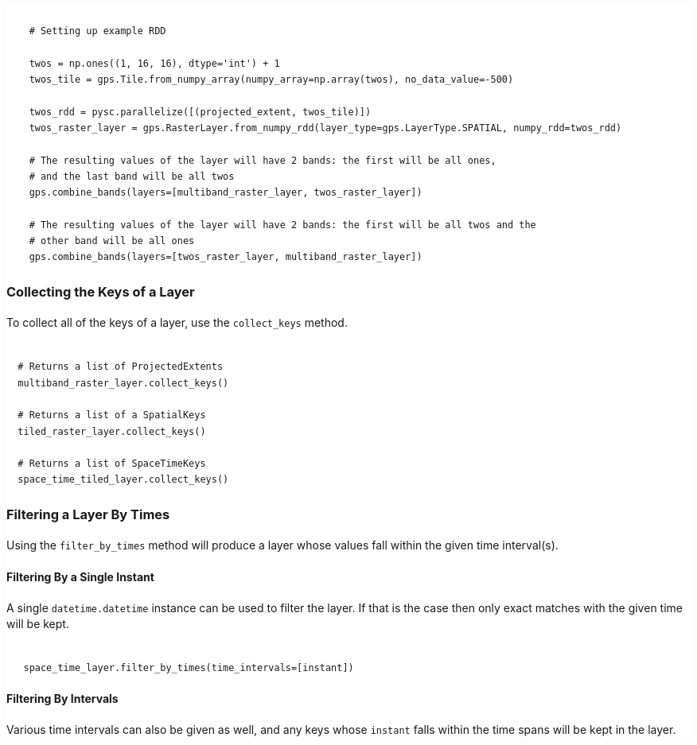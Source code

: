 ```python3

    # Setting up example RDD

    twos = np.ones((1, 16, 16), dtype='int') + 1
    twos_tile = gps.Tile.from_numpy_array(numpy_array=np.array(twos), no_data_value=-500)

    twos_rdd = pysc.parallelize([(projected_extent, twos_tile)])
    twos_raster_layer = gps.RasterLayer.from_numpy_rdd(layer_type=gps.LayerType.SPATIAL, numpy_rdd=twos_rdd)

    # The resulting values of the layer will have 2 bands: the first will be all ones,
    # and the last band will be all twos
    gps.combine_bands(layers=[multiband_raster_layer, twos_raster_layer])

    # The resulting values of the layer will have 2 bands: the first will be all twos and the
    # other band will be all ones
    gps.combine_bands(layers=[twos_raster_layer, multiband_raster_layer])
```

### Collecting the Keys of a Layer

To collect all of the keys of a layer, use the `collect_keys` method.

```python3

  # Returns a list of ProjectedExtents
  multiband_raster_layer.collect_keys()

  # Returns a list of a SpatialKeys
  tiled_raster_layer.collect_keys()

  # Returns a list of SpaceTimeKeys
  space_time_tiled_layer.collect_keys()
```

### Filtering a Layer By Times

Using the `filter_by_times` method will produce a layer whose
values fall within the given time interval(s).

#### Filtering By a Single Instant

A single `datetime.datetime` instance can be used to filter the layer.
If that is the case then only exact matches with the given time will be
kept.

```python3

   space_time_layer.filter_by_times(time_intervals=[instant])
```

#### Filtering By Intervals

Various time intervals can also be given as well, and any keys whose
`instant` falls within the time spans will be kept in the layer.
